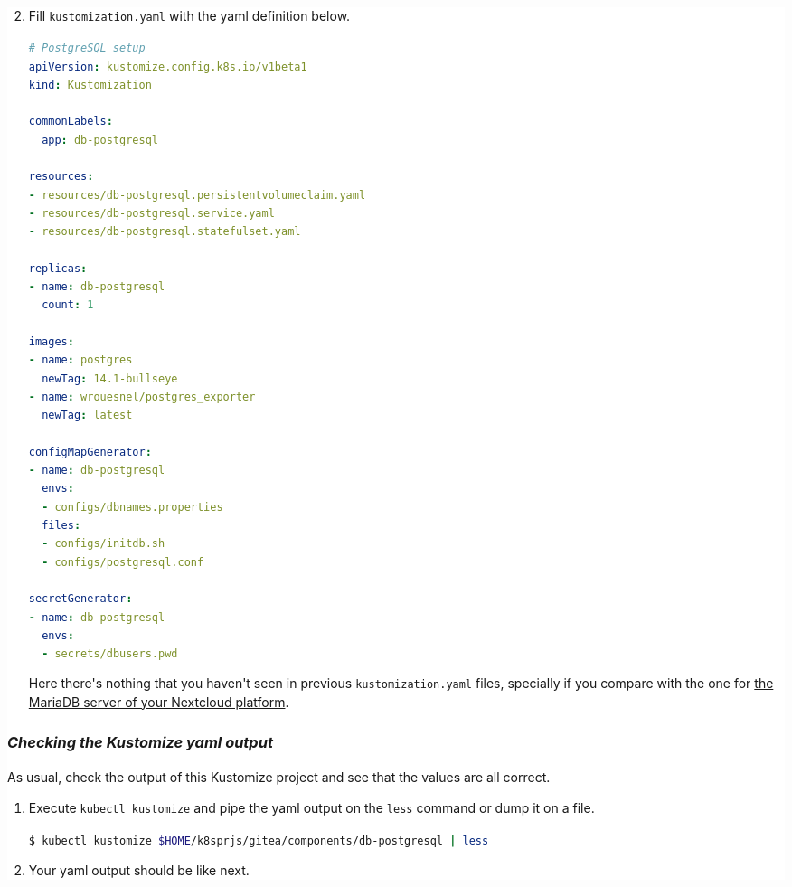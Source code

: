 2. Fill `kustomization.yaml` with the yaml definition below.

    ~~~yaml
    # PostgreSQL setup
    apiVersion: kustomize.config.k8s.io/v1beta1
    kind: Kustomization

    commonLabels:
      app: db-postgresql

    resources:
    - resources/db-postgresql.persistentvolumeclaim.yaml
    - resources/db-postgresql.service.yaml
    - resources/db-postgresql.statefulset.yaml

    replicas:
    - name: db-postgresql
      count: 1

    images:
    - name: postgres
      newTag: 14.1-bullseye
    - name: wrouesnel/postgres_exporter
      newTag: latest

    configMapGenerator:
    - name: db-postgresql
      envs:
      - configs/dbnames.properties
      files:
      - configs/initdb.sh
      - configs/postgresql.conf

    secretGenerator:
    - name: db-postgresql
      envs:
      - secrets/dbusers.pwd
    ~~~

    Here there's nothing that you haven't seen in previous `kustomization.yaml` files, specially if you compare with the one for [the MariaDB server of your Nextcloud platform](G033%20-%20Deploying%20services%2002%20~%20Nextcloud%20-%20Part%203%20-%20MariaDB%20database%20server.md#mariadb-kustomize-project).

### _Checking the Kustomize yaml output_

As usual, check the output of this Kustomize project and see that the values are all correct.

1. Execute `kubectl kustomize` and pipe the yaml output on the `less` command or dump it on a file.

    ~~~bash
    $ kubectl kustomize $HOME/k8sprjs/gitea/components/db-postgresql | less
    ~~~

2. Your yaml output should be like next.
